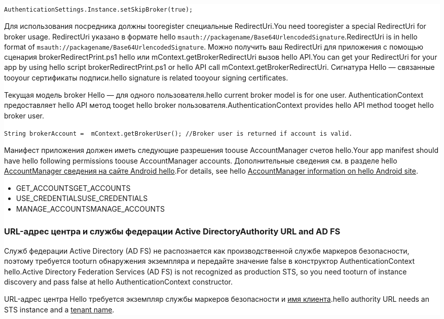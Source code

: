    `AuthenticationSettings.Instance.setSkipBroker(true);`

<span data-ttu-id="9883f-236">Для использования посредника должны tooregister специальные RedirectUri.</span><span class="sxs-lookup"><span data-stu-id="9883f-236">You need tooregister a special RedirectUri for broker usage.</span></span> <span data-ttu-id="9883f-237">RedirectUri указано в формате hello `msauth://packagename/Base64UrlencodedSignature`.</span><span class="sxs-lookup"><span data-stu-id="9883f-237">RedirectUri is in hello format of `msauth://packagename/Base64UrlencodedSignature`.</span></span> <span data-ttu-id="9883f-238">Можно получить ваш RedirectUri для приложения с помощью сценария brokerRedirectPrint.ps1 hello или mContext.getBrokerRedirectUri вызов hello API.</span><span class="sxs-lookup"><span data-stu-id="9883f-238">You can get your RedirectUri for your app by using hello script brokerRedirectPrint.ps1 or hello API call mContext.getBrokerRedirectUri.</span></span> <span data-ttu-id="9883f-239">Сигнатура Hello — связанные tooyour сертификаты подписи.</span><span class="sxs-lookup"><span data-stu-id="9883f-239">hello signature is related tooyour signing certificates.</span></span>

<span data-ttu-id="9883f-240">Текущая модель broker Hello — для одного пользователя.</span><span class="sxs-lookup"><span data-stu-id="9883f-240">hello current broker model is for one user.</span></span> <span data-ttu-id="9883f-241">AuthenticationContext предоставляет hello API метод tooget hello broker пользователя.</span><span class="sxs-lookup"><span data-stu-id="9883f-241">AuthenticationContext provides hello API method tooget hello broker user.</span></span>

   `String brokerAccount =  mContext.getBrokerUser(); //Broker user is returned if account is valid.`

<span data-ttu-id="9883f-242">Манифест приложения должен иметь следующие разрешения toouse AccountManager счетов hello.</span><span class="sxs-lookup"><span data-stu-id="9883f-242">Your app manifest should have hello following permissions toouse AccountManager accounts.</span></span> <span data-ttu-id="9883f-243">Дополнительные сведения см. в разделе hello [AccountManager сведения на сайте Android hello](http://developer.android.com/reference/android/accounts/AccountManager.html).</span><span class="sxs-lookup"><span data-stu-id="9883f-243">For details, see hello [AccountManager information on hello Android site](http://developer.android.com/reference/android/accounts/AccountManager.html).</span></span>

* <span data-ttu-id="9883f-244">GET_ACCOUNTS</span><span class="sxs-lookup"><span data-stu-id="9883f-244">GET_ACCOUNTS</span></span>
* <span data-ttu-id="9883f-245">USE_CREDENTIALS</span><span class="sxs-lookup"><span data-stu-id="9883f-245">USE_CREDENTIALS</span></span>
* <span data-ttu-id="9883f-246">MANAGE_ACCOUNTS</span><span class="sxs-lookup"><span data-stu-id="9883f-246">MANAGE_ACCOUNTS</span></span>

### <a name="authority-url-and-ad-fs"></a><span data-ttu-id="9883f-247">URL-адрес центра и службы федерации Active Directory</span><span class="sxs-lookup"><span data-stu-id="9883f-247">Authority URL and AD FS</span></span>
<span data-ttu-id="9883f-248">Служб федерации Active Directory (AD FS) не распознается как производственной службе маркеров безопасности, поэтому требуется tooturn обнаружения экземпляра и передайте значение false в конструктор AuthenticationContext hello.</span><span class="sxs-lookup"><span data-stu-id="9883f-248">Active Directory Federation Services (AD FS) is not recognized as production STS, so you need tooturn of instance discovery and pass false at hello AuthenticationContext constructor.</span></span>

<span data-ttu-id="9883f-249">URL-адрес центра Hello требуется экземпляр службы маркеров безопасности и [имя клиента](https://login.microsoftonline.com/yourtenant.onmicrosoft.com).</span><span class="sxs-lookup"><span data-stu-id="9883f-249">hello authority URL needs an STS instance and a [tenant name](https://login.microsoftonline.com/yourtenant.onmicrosoft.com).</span></span>

